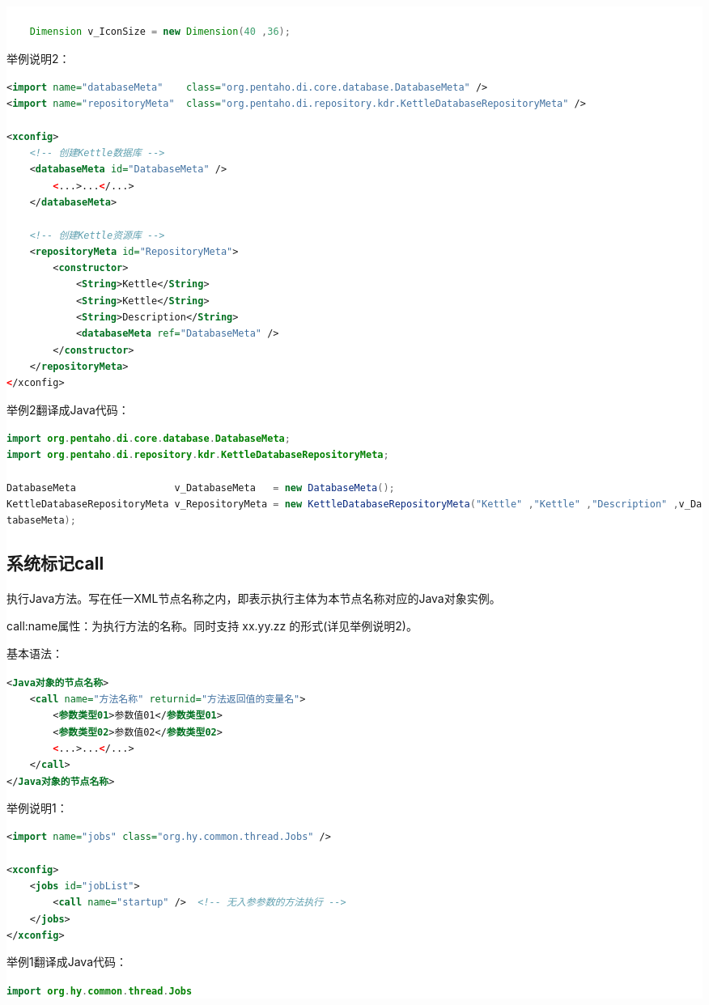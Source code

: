 ```java
	
	Dimension v_IconSize = new Dimension(40 ,36);
```
举例说明2：
```xml
<import name="databaseMeta"    class="org.pentaho.di.core.database.DatabaseMeta" />
<import name="repositoryMeta"  class="org.pentaho.di.repository.kdr.KettleDatabaseRepositoryMeta" />

<xconfig>
	<!-- 创建Kettle数据库 -->
	<databaseMeta id="DatabaseMeta" />
		<...>...</...>
	</databaseMeta>
	
	<!-- 创建Kettle资源库 -->
	<repositoryMeta id="RepositoryMeta">
		<constructor>
			<String>Kettle</String>
			<String>Kettle</String>
			<String>Description</String>
			<databaseMeta ref="DatabaseMeta" />
		</constructor>
	</repositoryMeta>
</xconfig>
```
举例2翻译成Java代码：
```java
import org.pentaho.di.core.database.DatabaseMeta;
import org.pentaho.di.repository.kdr.KettleDatabaseRepositoryMeta;

DatabaseMeta                 v_DatabaseMeta   = new DatabaseMeta();
KettleDatabaseRepositoryMeta v_RepositoryMeta = new KettleDatabaseRepositoryMeta("Kettle" ,"Kettle" ,"Description" ,v_DatabaseMeta);
```



系统标记call
------
执行Java方法。写在任一XML节点名称之内，即表示执行主体为本节点名称对应的Java对象实例。

call:name属性：为执行方法的名称。同时支持 xx.yy.zz 的形式(详见举例说明2)。

基本语法：
```xml
<Java对象的节点名称>
	<call name="方法名称" returnid="方法返回值的变量名">
		<参数类型01>参数值01</参数类型01>
		<参数类型02>参数值02</参数类型02>
		<...>...</...>
	</call>
</Java对象的节点名称>
```
举例说明1：
```xml
<import name="jobs" class="org.hy.common.thread.Jobs" />

<xconfig>
	<jobs id="jobList">
		<call name="startup" />  <!-- 无入参参数的方法执行 -->
	</jobs>
</xconfig>
```
举例1翻译成Java代码：
```java
import org.hy.common.thread.Jobs
```